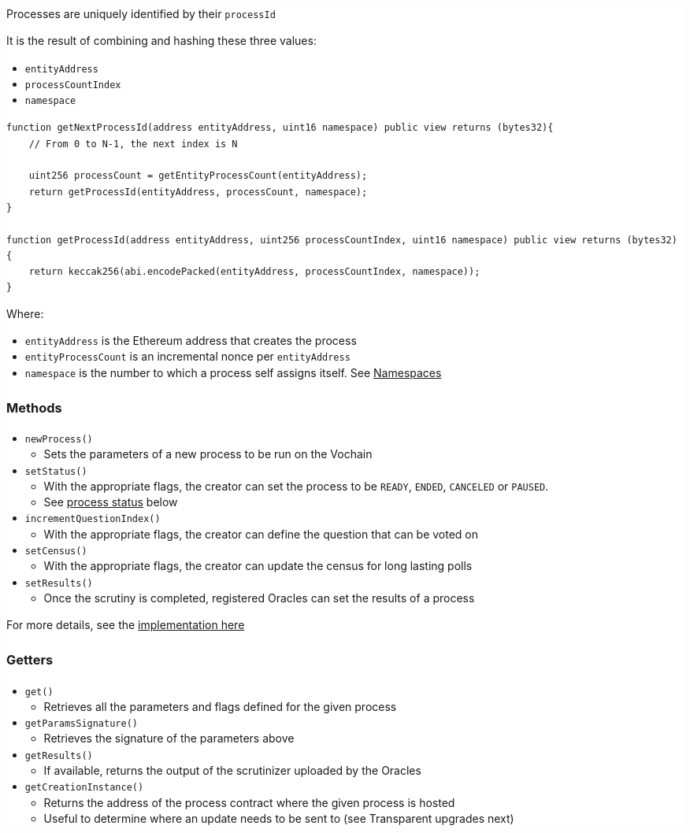 Processes are uniquely identified by their `processId`

It is the result of combining and hashing these three values:
- `entityAddress`
- `processCountIndex`
- `namespace`

```solidity
function getNextProcessId(address entityAddress, uint16 namespace) public view returns (bytes32){
    // From 0 to N-1, the next index is N

    uint256 processCount = getEntityProcessCount(entityAddress);
    return getProcessId(entityAddress, processCount, namespace);
}

function getProcessId(address entityAddress, uint256 processCountIndex, uint16 namespace) public view returns (bytes32) {
    return keccak256(abi.encodePacked(entityAddress, processCountIndex, namespace));
}
```

Where:
- `entityAddress` is the Ethereum address that creates the process
- `entityProcessCount` is an incremental nonce per `entityAddress`
- `namespace` is the number to which a process self assigns itself. See [Namespaces](/architecture/smart-contracts/namespaces)

### Methods

- `newProcess()`
    - Sets the parameters of a new process to be run on the Vochain
- `setStatus()`
    - With the appropriate flags, the creator can set the process to be `READY`, `ENDED`, `CANCELED` or `PAUSED`.
    - See [process status](#status) below
- `incrementQuestionIndex()`
    - With the appropriate flags, the creator can define the question that can be voted on
- `setCensus()`
    - With the appropriate flags, the creator can update the census for long lasting polls
- `setResults()`
    - Once the scrutiny is completed, registered Oracles can set the results of a process

For more details, see the [implementation here](https://gitlab.com/vocdoni/dvote-solidity/raw/master/contracts/process.sol)

### Getters

- `get()`
    - Retrieves all the parameters and flags defined for the given process
- `getParamsSignature()`
    - Retrieves the signature of the parameters above
- `getResults()`
    - If available, returns the output of the scrutinizer uploaded by the Oracles
- `getCreationInstance()`
    - Returns the address of the process contract where the given process is hosted
    - Useful to determine where an update needs to be sent to (see Transparent upgrades next)
